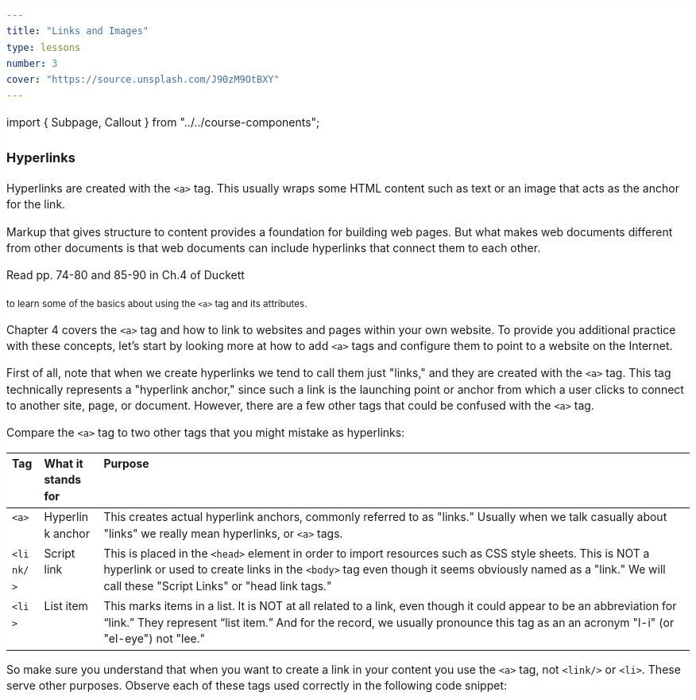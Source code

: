 ```yaml
---
title: "Links and Images"
type: lessons
number: 3
cover: "https://source.unsplash.com/J90zM9OtBXY"
---
```

import { Subpage, Callout } from "../../course-components";

<Subpage slug="hyperlinks">

### Hyperlinks

<Callout number="3.1" term="Hyperlinks" color="alternate">

Hyperlinks are created with the `<a>` tag. This usually wraps some HTML content such as text or an image that acts as the anchor for the link.

</Callout>

Markup that gives structure to content provides a foundation for building web pages. But what makes web documents different from other documents is that web documents can include hyperlinks that connect them to each other.

<Callout lead={true} color="secondary">

Read pp. 74-80 and 85-90 in Ch.4 of Duckett

<small>to learn some of the basics about using the <code>&lt;a&gt;</code> tag and its attributes.</small>

</Callout>

Chapter 4 covers the `<a>` tag and how to link to websites and pages within your own website. To provide you additional practice with these concepts, let’s start by looking more at how to add `<a>` tags and configure them to point to a website on the Internet.

First of all, note that when we create hyperlinks we tend to call them just "links," and they are created with the `<a>` tag. This tag technically represents a "hyperlink anchor," since such a link is the launching point or anchor from which a user clicks to connect to another site, page, or document. However, there are a few other tags that could be confused with the `<a>` tag.

Compare the `<a>` tag to two other tags that you might mistake as hyperlinks:

| Tag | What it stands for | Purpose |
|:---|:---|:---|
| `<a>` | Hyperlink anchor	 | This creates actual hyperlink anchors, commonly referred to as "links." Usually when we talk casually about "links" we really mean hyperlinks, or `<a>` tags. |
| `<link/>` | Script link | This is placed in the `<head>` element in order to import resources such as CSS style sheets. This is NOT a hyperlink or used to create links in the `<body>` tag even though it seems obviously named as a "link." We will call these "Script Links" or "head link tags." |
| `<li>` | List item	 | This marks items in a list. It is NOT at all related to a link, even though it could appear to be an abbreviation for “link.” They represent “list item.” And for the record, we usually pronounce this tag as an an acronym "l-i" (or "el-eye") not "lee." |

So make sure you understand that when you want to create a link in your content you use the `<a>` tag, not
`<link/>` or `<li>`. These serve other purposes.
Observe each of these tags used correctly in the following code snippet:
